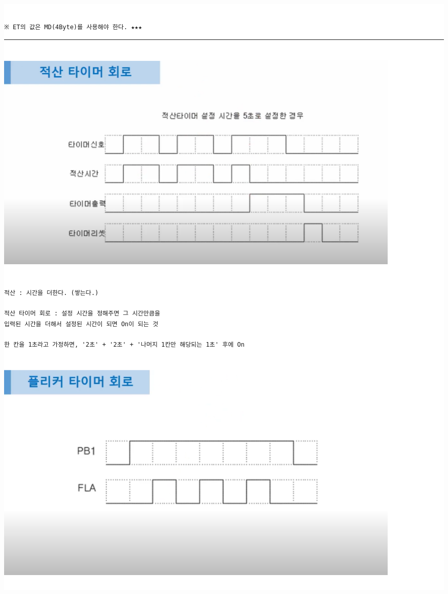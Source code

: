 <br>

```
※ ET의 값은 MD(4Byte)를 사용해야 한다. ★★★
```

---



<img src="img/new_project6_1_accumulation_timer.png" width="750" height="450"> <br>
```
적산 : 시간을 더한다. (쌓는다.)

적산 타이머 회로 : 설정 시간을 정해주면 그 시간만큼을 
입력된 시간을 더해서 설정된 시간이 되면 On이 되는 것

한 칸을 1초라고 가정하면, '2초' + '2초' + '나머지 1칸만 해당되는 1초' 후에 On
```

<img src="img/new_project6_2_flicker_timer.png" width="750" height="450"> <br>